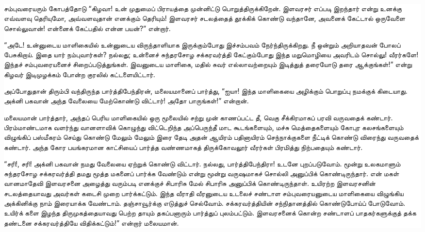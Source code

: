 சம்புவரையரும் கோபத்தோடு &#8220;கிழவா! உன் முதுமைப் பிராயத்தை முன்னிட்டு பொறுத்திருக்கிறேன். இளவரசர் எப்படி இறந்தார் என்று உனக்கு எவ்வளவு தெரியுமோ, அவ்வளவுதான் எனக்கும் தெரியும்! இளவரசர் சடலத்தைத் தூக்கிக் கொண்டு வந்தானே, அவனைக் கேட்டால் ஒருவேளை சொல்லுவான்! என்னைக் கேட்பதில் என்ன பயன்?&#8221; என்றார்.

&#8220;அடே! உன்னுடைய மாளிகையில் உன்னுடைய விருந்தாளியாக இருக்கும்போது இச்சம்பவம் நேர்ந்திருக்கிறது. நீ ஒன்றும் அறியாதவன் போலப் பேசுகிறாய். இதை யார் நம்புவார்கள்? நல்லது; உன்னைச் சுந்தரசோழ சக்கரவர்த்தி கேட்கும்போது இந்த மறுமொழியை அவரிடம் சொல்லு! வீரர்களே! இந்தச் சம்புவரையனைச் சிறைப்படுத்துங்கள். இவனுடைய மாளிகை, மதில் சுவர் எல்லாவற்றையும் இடித்துத் தரையோடு தரை ஆக்குங்கள்!&#8221; என்று கிழவர் இடிமுழக்கம் போன்ற குரலில் கட்டளையிட்டார்.

அப்போதுதான் திரும்பி வந்திருந்த பார்த்திபேந்திரன், மலையமானைப் பார்த்து, &#8220;ஐயா! இந்த மாளிகையை அழிக்கும் பொறுப்பு நமக்குக் கிடையாது. அக்னி பகவான் அந்த வேலையை மேற்கொண்டு விட்டார்! அதோ பாருங்கள்!&#8221; என்றான்.

மலையமான் பார்த்தார், அந்தப் பெரிய மாளிகையில் ஒரு மூலையில் சற்று முன் காணப்பட்ட தீ, வெகு சீக்கிரமாகப் பரவி வருவதைக் கண்டார். பிரம்மாண்டமாக வளர்ந்து வானளாவிக் கொழுந்து விட்டெறிந்த அப்பெருந்தீ மாட கூடங்களையும், மச்சு மெத்தைகளையும் கோபுர கலசங்களையும் விழுங்கிப் பஸ்மீகரம் செய்து கொண்டு மேலும் மேலும் இரை தேடி அதன் ஆயிரம் பதினாயிரம் செந்நாக்குகளை நீட்டிக் கொண்டு விரைந்து வருவதைக் கண்டார். அந்த கோர பயங்கரமான காட்சியைப் பார்த்த வண்ணமாகத் திருக்கோவலூர் வீரர்கள் பிரமித்து நிற்பதையும் கண்டார்.

&#8220;சரி!, சரி! அக்னி பகவான் நமது வேலையை ஏற்றுக் கொண்டு விட்டார். நல்லது, பார்த்திபேந்திரா! உடனே புறப்படுவோம். மூன்று உலகமாளும் சுந்தரசோழ சக்கரவர்த்தி தமது மூத்த மகனைப் பார்க்க வேண்டும் என்று மூன்று வருஷமாகச் சொல்லி அனுப்பிக் கொண்டிருந்தார். என் மகள் வானமாதேவி இளவரசனை அழைத்து வரும்படி எனக்குச் சிபாரிசு மேல் சிபாரிசு அனுப்பிக் கொண்டிருந்தாள். உயிரற்ற இளவரசனின் சடலத்தையாவது அவர்கள் கடைசி முறை பார்க்கட்டும். இந்த வீராதி வீரனுடைய உடலைச் சண்டாள சம்புவரையனுடைய மாளிகையை விழுங்கிய அக்கினிக்கு நாம் இரையாக்க வேண்டாம். தஞ்சாவூர்க்கு எடுத்துச் செல்வோம். சக்கரவர்த்தியின் சந்நிதானத்தில் கொண்டுபோய்ப் போடுவோம். உயிர்க் களை இழந்த திருமுகத்தையாவது பெற்ற தாயும் தகப்பனாரும் பார்த்துப் புலம்பட்டும். இளவரசனைக் கொன்ற சண்டாளப் பாதகர்களுக்குத் தக்க தண்டனை சக்கரவர்த்தியே விதிக்கட்டும்!&#8221; என்றார் மலையமான்.